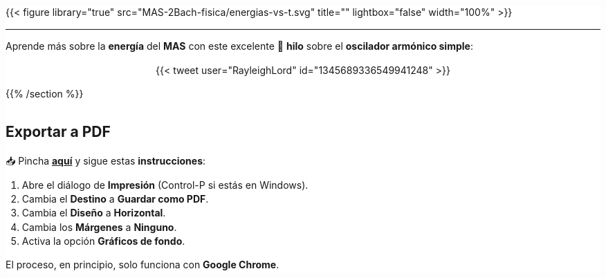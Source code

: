 
{{< figure library="true" src="MAS-2Bach-fisica/energias-vs-t.svg" title="" lightbox="false" width="100%" >}}

---

Aprende más sobre la **energía** del **MAS** con este excelente 🧵 **hilo** sobre el **oscilador armónico simple**:

<div align="center">
{{< tweet user="RayleighLord" id="1345689336549941248" >}}
</div>

{{% /section %}}

<section id="PDF" data-visibility="uncounted">

## Exportar a PDF

📥 Pincha [**aquí**](?view=print#) y sigue estas **instrucciones**:

1. Abre el diálogo de **Impresión** (Control-P si estás en Windows).
2. Cambia el **Destino** a **Guardar como PDF**.
3. Cambia el **Diseño** a **Horizontal**.
4. Cambia los **Márgenes** a **Ninguno**.
5. Activa la opción **Gráficos de fondo**.

El proceso, en principio, solo funciona con **Google Chrome**.

</section>